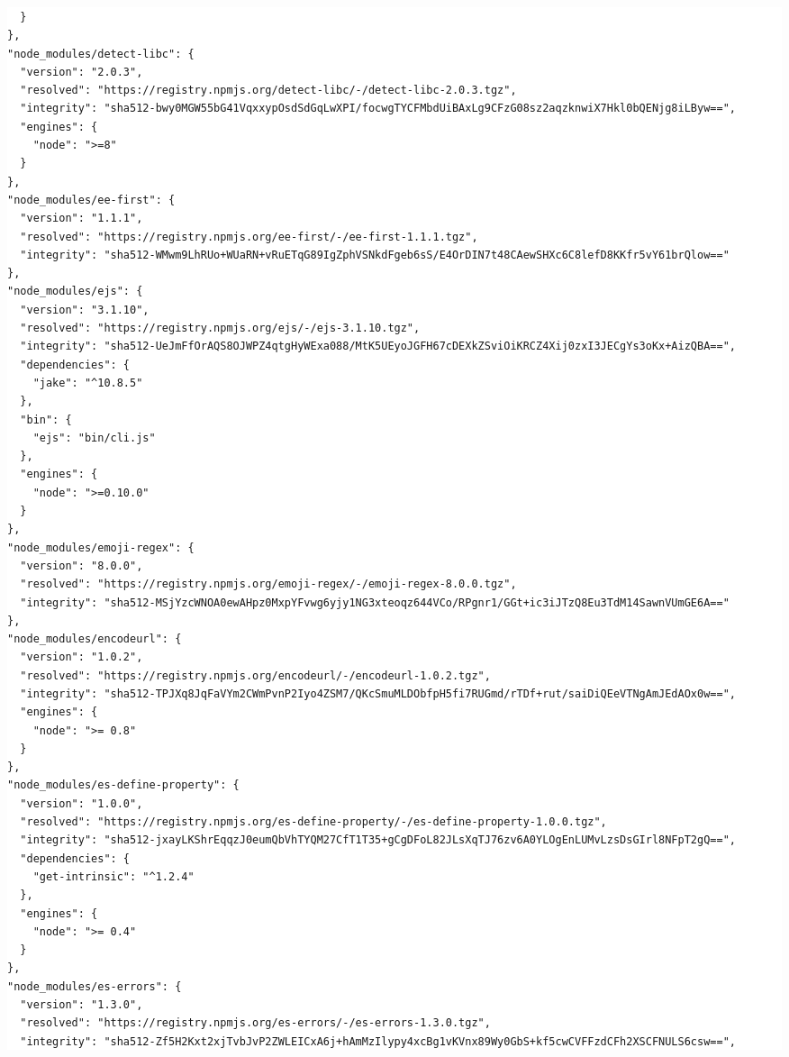       }
    },
    "node_modules/detect-libc": {
      "version": "2.0.3",
      "resolved": "https://registry.npmjs.org/detect-libc/-/detect-libc-2.0.3.tgz",
      "integrity": "sha512-bwy0MGW55bG41VqxxypOsdSdGqLwXPI/focwgTYCFMbdUiBAxLg9CFzG08sz2aqzknwiX7Hkl0bQENjg8iLByw==",
      "engines": {
        "node": ">=8"
      }
    },
    "node_modules/ee-first": {
      "version": "1.1.1",
      "resolved": "https://registry.npmjs.org/ee-first/-/ee-first-1.1.1.tgz",
      "integrity": "sha512-WMwm9LhRUo+WUaRN+vRuETqG89IgZphVSNkdFgeb6sS/E4OrDIN7t48CAewSHXc6C8lefD8KKfr5vY61brQlow=="
    },
    "node_modules/ejs": {
      "version": "3.1.10",
      "resolved": "https://registry.npmjs.org/ejs/-/ejs-3.1.10.tgz",
      "integrity": "sha512-UeJmFfOrAQS8OJWPZ4qtgHyWExa088/MtK5UEyoJGFH67cDEXkZSviOiKRCZ4Xij0zxI3JECgYs3oKx+AizQBA==",
      "dependencies": {
        "jake": "^10.8.5"
      },
      "bin": {
        "ejs": "bin/cli.js"
      },
      "engines": {
        "node": ">=0.10.0"
      }
    },
    "node_modules/emoji-regex": {
      "version": "8.0.0",
      "resolved": "https://registry.npmjs.org/emoji-regex/-/emoji-regex-8.0.0.tgz",
      "integrity": "sha512-MSjYzcWNOA0ewAHpz0MxpYFvwg6yjy1NG3xteoqz644VCo/RPgnr1/GGt+ic3iJTzQ8Eu3TdM14SawnVUmGE6A=="
    },
    "node_modules/encodeurl": {
      "version": "1.0.2",
      "resolved": "https://registry.npmjs.org/encodeurl/-/encodeurl-1.0.2.tgz",
      "integrity": "sha512-TPJXq8JqFaVYm2CWmPvnP2Iyo4ZSM7/QKcSmuMLDObfpH5fi7RUGmd/rTDf+rut/saiDiQEeVTNgAmJEdAOx0w==",
      "engines": {
        "node": ">= 0.8"
      }
    },
    "node_modules/es-define-property": {
      "version": "1.0.0",
      "resolved": "https://registry.npmjs.org/es-define-property/-/es-define-property-1.0.0.tgz",
      "integrity": "sha512-jxayLKShrEqqzJ0eumQbVhTYQM27CfT1T35+gCgDFoL82JLsXqTJ76zv6A0YLOgEnLUMvLzsDsGIrl8NFpT2gQ==",
      "dependencies": {
        "get-intrinsic": "^1.2.4"
      },
      "engines": {
        "node": ">= 0.4"
      }
    },
    "node_modules/es-errors": {
      "version": "1.3.0",
      "resolved": "https://registry.npmjs.org/es-errors/-/es-errors-1.3.0.tgz",
      "integrity": "sha512-Zf5H2Kxt2xjTvbJvP2ZWLEICxA6j+hAmMzIlypy4xcBg1vKVnx89Wy0GbS+kf5cwCVFFzdCFh2XSCFNULS6csw==",